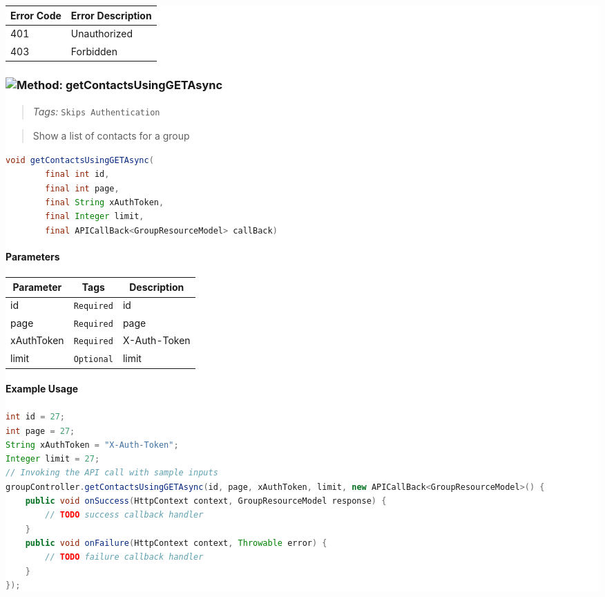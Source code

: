 | Error Code | Error Description |
|------------|-------------------|
| 401 | Unauthorized |
| 403 | Forbidden |



### <a name="get_contacts_using_get_async"></a>![Method: ](https://apidocs.io/img/method.png "com.smsmode.rest.controllers.GroupController.getContactsUsingGETAsync") getContactsUsingGETAsync

> *Tags:*  ``` Skips Authentication ``` 

> Show a list of contacts for a group


```java
void getContactsUsingGETAsync(
        final int id,
        final int page,
        final String xAuthToken,
        final Integer limit,
        final APICallBack<GroupResourceModel> callBack)
```

#### Parameters

| Parameter | Tags | Description |
|-----------|------|-------------|
| id |  ``` Required ```  | id |
| page |  ``` Required ```  | page |
| xAuthToken |  ``` Required ```  | X-Auth-Token |
| limit |  ``` Optional ```  | limit |


#### Example Usage

```java
int id = 27;
int page = 27;
String xAuthToken = "X-Auth-Token";
Integer limit = 27;
// Invoking the API call with sample inputs
groupController.getContactsUsingGETAsync(id, page, xAuthToken, limit, new APICallBack<GroupResourceModel>() {
    public void onSuccess(HttpContext context, GroupResourceModel response) {
        // TODO success callback handler
    }
    public void onFailure(HttpContext context, Throwable error) {
        // TODO failure callback handler
    }
});

```
